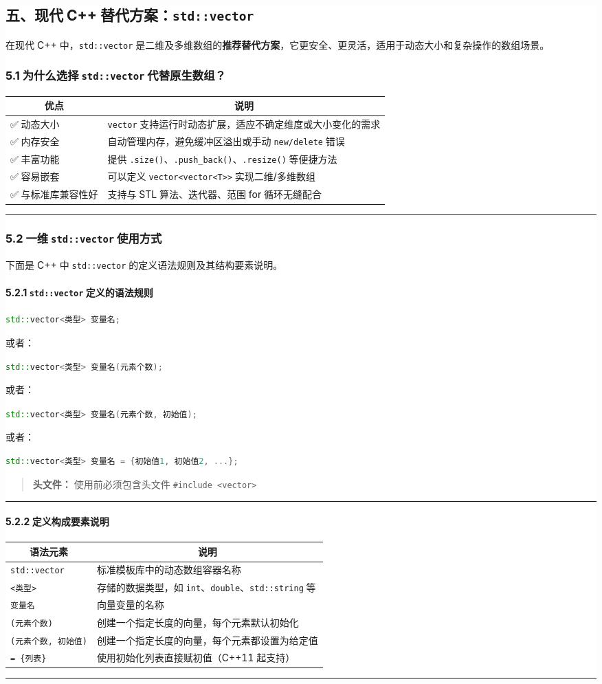 
## 五、现代 C++ 替代方案：`std::vector`

在现代 C++ 中，`std::vector` 是二维及多维数组的**推荐替代方案**，它更安全、更灵活，适用于动态大小和复杂操作的数组场景。

### 5.1 为什么选择 `std::vector` 代替原生数组？

| 优点         | 说明                                            |
| ---------- | --------------------------------------------- |
| ✅ 动态大小     | `vector` 支持运行时动态扩展，适应不确定维度或大小变化的需求            |
| ✅ 内存安全     | 自动管理内存，避免缓冲区溢出或手动 `new/delete` 错误             |
| ✅ 丰富功能     | 提供 `.size()`、`.push_back()`、`.resize()` 等便捷方法 |
| ✅ 容易嵌套     | 可以定义 `vector<vector<T>>` 实现二维/多维数组            |
| ✅ 与标准库兼容性好 | 支持与 STL 算法、迭代器、范围 for 循环无缝配合                  |

---

### 5.2 一维 `std::vector` 使用方式

下面是 C++ 中 `std::vector` 的定义语法规则及其结构要素说明。

#### 5.2.1 `std::vector` 定义的语法规则

```cpp
std::vector<类型> 变量名;
```

或者：

```cpp
std::vector<类型> 变量名(元素个数);
```

或者：

```cpp
std::vector<类型> 变量名(元素个数, 初始值);
```

或者：

```cpp
std::vector<类型> 变量名 = {初始值1, 初始值2, ...};
```

> **头文件：** 使用前必须包含头文件 `#include <vector>`

---

#### 5.2.2 定义构成要素说明

| 语法元素          | 说明                                       |
| ------------- | ---------------------------------------- |
| `std::vector` | 标准模板库中的动态数组容器名称                          |
| `<类型>`        | 存储的数据类型，如 `int`、`double`、`std::string` 等 |
| `变量名`         | 向量变量的名称                                  |
| `(元素个数)`      | 创建一个指定长度的向量，每个元素默认初始化                    |
| `(元素个数, 初始值)` | 创建一个指定长度的向量，每个元素都设置为给定值                  |
| `= {列表}`      | 使用初始化列表直接赋初值（C++11 起支持）                  |

---